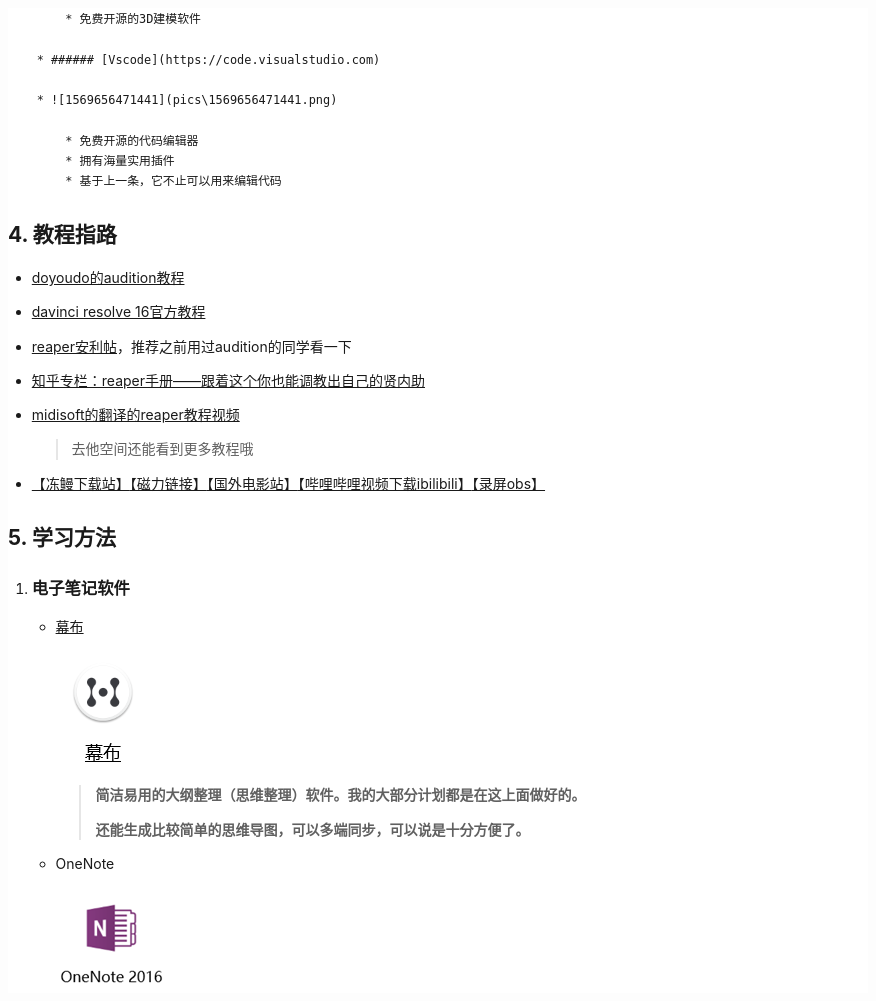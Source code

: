             * 免费开源的3D建模软件 
    
        * ###### [Vscode](https://code.visualstudio.com)
    
        * ![1569656471441](pics\1569656471441.png)
    
            * 免费开源的代码编辑器
            * 拥有海量实用插件
            * 基于上一条，它不止可以用来编辑代码
## 4. 教程指路
* [doyoudo的audition教程](https://b23.tv/av4708802/p2)
* [davinci resolve 16官方教程](https://b23.tv/av60923339/p1)
* [reaper安利帖](https://www.zhihu.com/question/65865600/answer/244143880)，推荐之前用过audition的同学看一下
* [知乎专栏：reaper手册——跟着这个你也能调教出自己的贤内助](https://zhuanlan.zhihu.com/reaper)
* [midisoft的翻译的reaper教程视频](https://b23.tv/av53064391)
  
    > 去他空间还能看到更多教程哦
* [【冻鳗下载站】](https://nyaa.si/?f=0&c=0_0&q=%E8%BE%89%E5%A4%9C%E5%A4%A7%E5%B0%8F%E5%A7%90)[【磁力链接】](https://cn.bing.com/search?q=%E7%A3%81%E9%93%BE%E6%90%9C%E7%B4%A2&qs=n&form=QBRE&sp=-1&pq=%E7%A3%81%E9%93%BE%E6%90%9C%E7%B4%A2&sc=7-4&sk=&cvid=4D593688B489454CBC7FA27303DAAADF)[【国外电影站】](https://rarbgprx.org/torrents.php)[【哔哩哔哩视频下载ibilibili】](https://ibilibili.com/xiazai.php)[【录屏obs】](https://obsproject.com/)

## 5. 学习方法
1. ### 电子笔记软件
     
     * [幕布](https://mubu.com/)
     
       ![1569656600120](pics\1569656600120.png)
     
       > **简洁易用的大纲整理（思维整理）软件。我的大部分计划都是在这上面做好的。**
       >
       > **还能生成比较简单的思维导图，可以多端同步，可以说是十分方便了。**
     
     * OneNote
     
       ![1569656611433](pics\1569656611433.png)
     